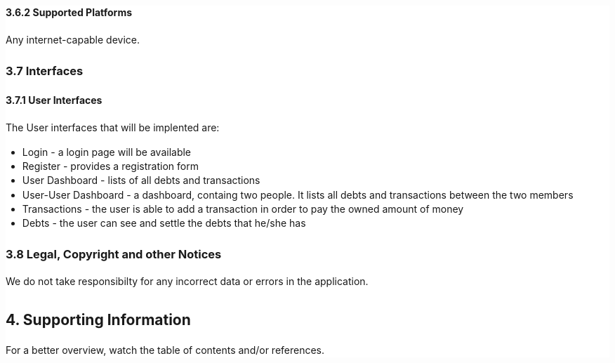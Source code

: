 #### 3.6.2 Supported Platforms

Any internet-capable device.

### 3.7 Interfaces

#### 3.7.1 User Interfaces

The User interfaces that will be implented are:

- Login - a login page will be available
- Register - provides a registration form
- User Dashboard - lists of all debts and transactions
- User-User Dashboard - a dashboard, containg two people. It lists all debts and transactions between the two members
- Transactions - the user is able to add a transaction in order to pay the owned amount of money
- Debts - the user can see and settle the debts that he/she has

### 3.8 Legal, Copyright and other Notices

We do not take responsibilty for any incorrect data or errors in the application.
## 4. Supporting Information

For a better overview, watch the table of contents and/or references.
